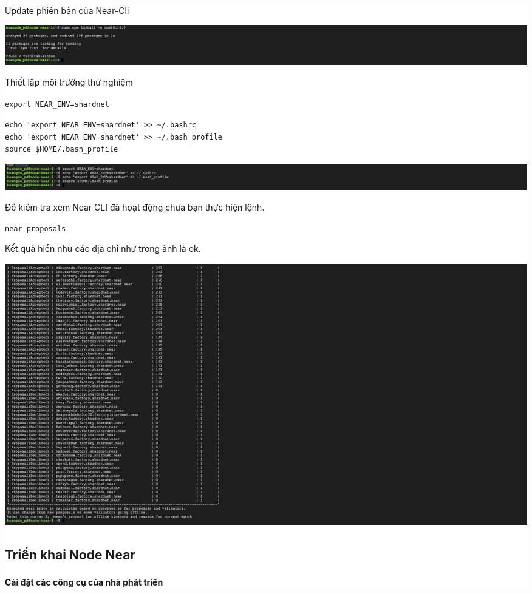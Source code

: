 Update phiên bản của Near-Cli

![img](./images/Near-cli-05.png)

Thiết lập môi trường thử nghiệm

```
export NEAR_ENV=shardnet
```
```
echo 'export NEAR_ENV=shardnet' >> ~/.bashrc
echo 'export NEAR_ENV=shardnet' >> ~/.bash_profile
source $HOME/.bash_profile
```
![img](./images/Near-cli-06.png)

Để kiểm tra xem Near CLI đã hoạt động chưa bạn thực hiện lệnh.
```
near proposals
```
Kết quả hiển như các địa chỉ như trong ảnh là ok.

![img](./images/Near-cli-07.png)

## Triển khai Node Near
#### Cài đặt các công cụ của nhà phát triển
